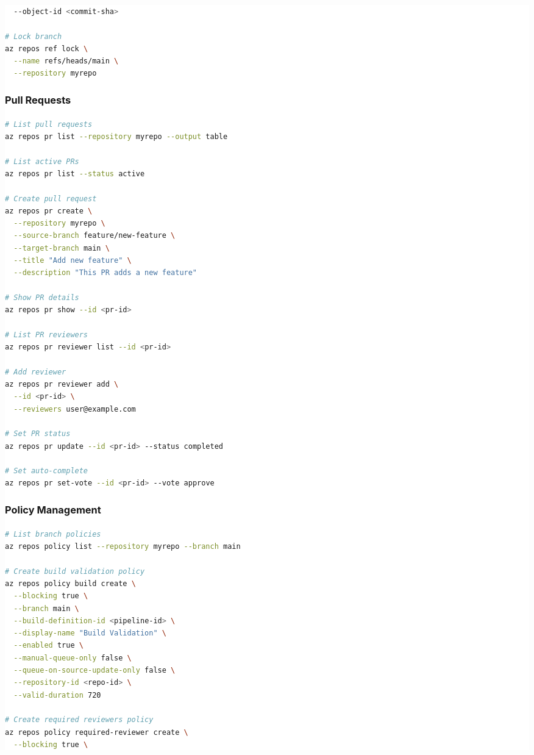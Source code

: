 ```bash
  --object-id <commit-sha>

# Lock branch
az repos ref lock \
  --name refs/heads/main \
  --repository myrepo
```

### Pull Requests

```bash
# List pull requests
az repos pr list --repository myrepo --output table

# List active PRs
az repos pr list --status active

# Create pull request
az repos pr create \
  --repository myrepo \
  --source-branch feature/new-feature \
  --target-branch main \
  --title "Add new feature" \
  --description "This PR adds a new feature"

# Show PR details
az repos pr show --id <pr-id>

# List PR reviewers
az repos pr reviewer list --id <pr-id>

# Add reviewer
az repos pr reviewer add \
  --id <pr-id> \
  --reviewers user@example.com

# Set PR status
az repos pr update --id <pr-id> --status completed

# Set auto-complete
az repos pr set-vote --id <pr-id> --vote approve
```

### Policy Management

```bash
# List branch policies
az repos policy list --repository myrepo --branch main

# Create build validation policy
az repos policy build create \
  --blocking true \
  --branch main \
  --build-definition-id <pipeline-id> \
  --display-name "Build Validation" \
  --enabled true \
  --manual-queue-only false \
  --queue-on-source-update-only false \
  --repository-id <repo-id> \
  --valid-duration 720

# Create required reviewers policy
az repos policy required-reviewer create \
  --blocking true \
```